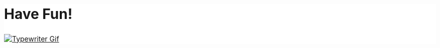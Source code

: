 # Have Fun!

[![Typewriter Gif](https://thibaultjanbeyer.github.io/DragSelect/typewriter.gif)](http://thibaultjanbeyer.com/)
